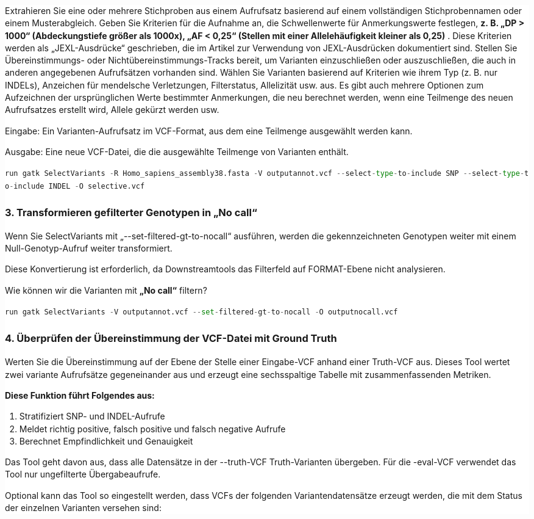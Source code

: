 Extrahieren Sie eine oder mehrere Stichproben aus einem Aufrufsatz basierend auf einem vollständigen Stichprobennamen oder einem Musterabgleich.
Geben Sie Kriterien für die Aufnahme an, die Schwellenwerte für Anmerkungswerte festlegen, **z. B. „DP > 1000“ (Abdeckungstiefe größer als 1000x), „AF < 0,25“ (Stellen mit einer Allelehäufigkeit kleiner als 0,25)** . Diese Kriterien werden als „JEXL-Ausdrücke“ geschrieben, die im Artikel zur Verwendung von JEXL-Ausdrücken dokumentiert sind.
Stellen Sie Übereinstimmungs- oder Nichtübereinstimmungs-Tracks bereit, um Varianten einzuschließen oder auszuschließen, die auch in anderen angegebenen Aufrufsätzen vorhanden sind.
Wählen Sie Varianten basierend auf Kriterien wie ihrem Typ (z. B. nur INDELs), Anzeichen für mendelsche Verletzungen, Filterstatus, Allelizität usw. aus. Es gibt auch mehrere Optionen zum Aufzeichnen der ursprünglichen Werte bestimmter Anmerkungen, die neu berechnet werden, wenn eine Teilmenge des neuen Aufrufsatzes erstellt wird, Allele gekürzt werden usw.

Eingabe: Ein Varianten-Aufrufsatz im VCF-Format, aus dem eine Teilmenge ausgewählt werden kann.

Ausgabe: Eine neue VCF-Datei, die die ausgewählte Teilmenge von Varianten enthält.

```python
run gatk SelectVariants -R Homo_sapiens_assembly38.fasta -V outputannot.vcf --select-type-to-include SNP --select-type-to-include INDEL -O selective.vcf
```

### <a name="3-transform-filtered-genotypes-to-no-call"></a>3. Transformieren gefilterter Genotypen in „No call“ 

Wenn Sie SelectVariants mit „--set-filtered-gt-to-nocall“ ausführen, werden die gekennzeichneten Genotypen weiter mit einem Null-Genotyp-Aufruf weiter transformiert. 

Diese Konvertierung ist erforderlich, da Downstreamtools das Filterfeld auf FORMAT-Ebene nicht analysieren.

Wie können wir die Varianten mit **„No call“** filtern?

```python
run gatk SelectVariants -V outputannot.vcf --set-filtered-gt-to-nocall -O outputnocall.vcf
```

### <a name="4-check-the-concordance-of-vcf-file-with-ground-truth"></a>4. Überprüfen der Übereinstimmung der VCF-Datei mit Ground Truth

Werten Sie die Übereinstimmung auf der Ebene der Stelle einer Eingabe-VCF anhand einer Truth-VCF aus.
Dieses Tool wertet zwei variante Aufrufsätze gegeneinander aus und erzeugt eine sechsspaltige Tabelle mit zusammenfassenden Metriken. 

**Diese Funktion führt Folgendes aus:**

1. Stratifiziert SNP- und INDEL-Aufrufe
2. Meldet richtig positive, falsch positive und falsch negative Aufrufe
3. Berechnet Empfindlichkeit und Genauigkeit

Das Tool geht davon aus, dass alle Datensätze in der --truth-VCF Truth-Varianten übergeben. Für die -eval-VCF verwendet das Tool nur ungefilterte Übergabeaufrufe.

Optional kann das Tool so eingestellt werden, dass VCFs der folgenden Variantendatensätze erzeugt werden, die mit dem Status der einzelnen Varianten versehen sind:
